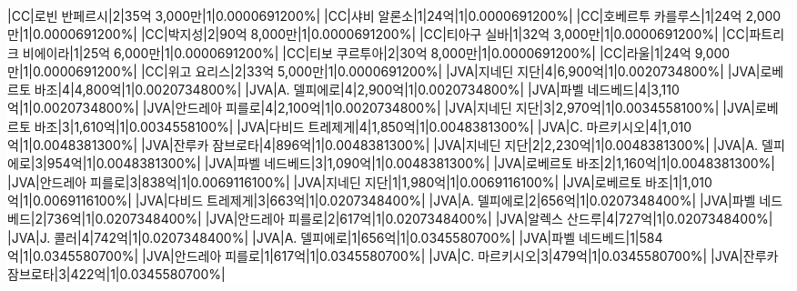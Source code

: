 |CC|로빈 반페르시|2|35억 3,000만|1|0.0000691200%|
|CC|샤비 알론소|1|24억|1|0.0000691200%|
|CC|호베르투 카를루스|1|24억 2,000만|1|0.0000691200%|
|CC|박지성|2|90억 8,000만|1|0.0000691200%|
|CC|티아구 실바|1|32억 3,000만|1|0.0000691200%|
|CC|파트리크 비에이라|1|25억 6,000만|1|0.0000691200%|
|CC|티보 쿠르투아|2|30억 8,000만|1|0.0000691200%|
|CC|라울|1|24억 9,000만|1|0.0000691200%|
|CC|위고 요리스|2|33억 5,000만|1|0.0000691200%|
|JVA|지네딘 지단|4|6,900억|1|0.0020734800%|
|JVA|로베르토 바조|4|4,800억|1|0.0020734800%|
|JVA|A. 델피에로|4|2,900억|1|0.0020734800%|
|JVA|파벨 네드베드|4|3,110억|1|0.0020734800%|
|JVA|안드레아 피를로|4|2,100억|1|0.0020734800%|
|JVA|지네딘 지단|3|2,970억|1|0.0034558100%|
|JVA|로베르토 바조|3|1,610억|1|0.0034558100%|
|JVA|다비드 트레제게|4|1,850억|1|0.0048381300%|
|JVA|C. 마르키시오|4|1,010억|1|0.0048381300%|
|JVA|잔루카 잠브로타|4|896억|1|0.0048381300%|
|JVA|지네딘 지단|2|2,230억|1|0.0048381300%|
|JVA|A. 델피에로|3|954억|1|0.0048381300%|
|JVA|파벨 네드베드|3|1,090억|1|0.0048381300%|
|JVA|로베르토 바조|2|1,160억|1|0.0048381300%|
|JVA|안드레아 피를로|3|838억|1|0.0069116100%|
|JVA|지네딘 지단|1|1,980억|1|0.0069116100%|
|JVA|로베르토 바조|1|1,010억|1|0.0069116100%|
|JVA|다비드 트레제게|3|663억|1|0.0207348400%|
|JVA|A. 델피에로|2|656억|1|0.0207348400%|
|JVA|파벨 네드베드|2|736억|1|0.0207348400%|
|JVA|안드레아 피를로|2|617억|1|0.0207348400%|
|JVA|알렉스 산드루|4|727억|1|0.0207348400%|
|JVA|J. 콜러|4|742억|1|0.0207348400%|
|JVA|A. 델피에로|1|656억|1|0.0345580700%|
|JVA|파벨 네드베드|1|584억|1|0.0345580700%|
|JVA|안드레아 피를로|1|617억|1|0.0345580700%|
|JVA|C. 마르키시오|3|479억|1|0.0345580700%|
|JVA|잔루카 잠브로타|3|422억|1|0.0345580700%|